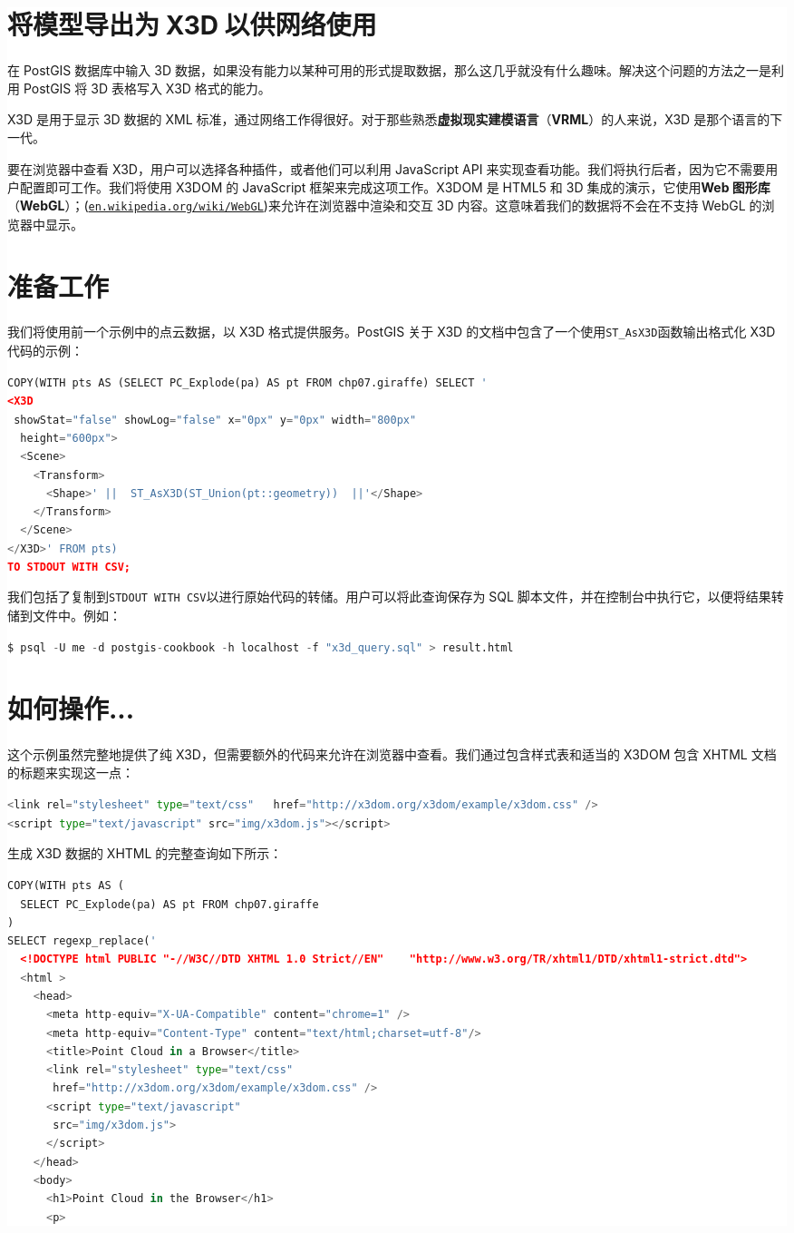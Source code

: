 # 将模型导出为 X3D 以供网络使用

在 PostGIS 数据库中输入 3D 数据，如果没有能力以某种可用的形式提取数据，那么这几乎就没有什么趣味。解决这个问题的方法之一是利用 PostGIS 将 3D 表格写入 X3D 格式的能力。

X3D 是用于显示 3D 数据的 XML 标准，通过网络工作得很好。对于那些熟悉**虚拟现实建模语言**（**VRML**）的人来说，X3D 是那个语言的下一代。

要在浏览器中查看 X3D，用户可以选择各种插件，或者他们可以利用 JavaScript API 来实现查看功能。我们将执行后者，因为它不需要用户配置即可工作。我们将使用 X3DOM 的 JavaScript 框架来完成这项工作。X3DOM 是 HTML5 和 3D 集成的演示，它使用**Web 图形库**（**WebGL**）；([`en.wikipedia.org/wiki/WebGL`](https://en.wikipedia.org/wiki/WebGL))来允许在浏览器中渲染和交互 3D 内容。这意味着我们的数据将不会在不支持 WebGL 的浏览器中显示。

# 准备工作

我们将使用前一个示例中的点云数据，以 X3D 格式提供服务。PostGIS 关于 X3D 的文档中包含了一个使用`ST_AsX3D`函数输出格式化 X3D 代码的示例：

```py
COPY(WITH pts AS (SELECT PC_Explode(pa) AS pt FROM chp07.giraffe) SELECT '
<X3D  
 showStat="false" showLog="false" x="0px" y="0px" width="800px" 
  height="600px">
  <Scene>
    <Transform>
      <Shape>' ||  ST_AsX3D(ST_Union(pt::geometry))  ||'</Shape>
    </Transform>
  </Scene>
</X3D>' FROM pts)
TO STDOUT WITH CSV;
```

我们包括了复制到`STDOUT WITH CSV`以进行原始代码的转储。用户可以将此查询保存为 SQL 脚本文件，并在控制台中执行它，以便将结果转储到文件中。例如：

```py
$ psql -U me -d postgis-cookbook -h localhost -f "x3d_query.sql" > result.html 
```

# 如何操作...

这个示例虽然完整地提供了纯 X3D，但需要额外的代码来允许在浏览器中查看。我们通过包含样式表和适当的 X3DOM 包含 XHTML 文档的标题来实现这一点：

```py
<link rel="stylesheet" type="text/css"   href="http://x3dom.org/x3dom/example/x3dom.css" />
<script type="text/javascript" src="img/x3dom.js"></script> 
```

生成 X3D 数据的 XHTML 的完整查询如下所示：

```py
COPY(WITH pts AS (
  SELECT PC_Explode(pa) AS pt FROM chp07.giraffe
)
SELECT regexp_replace('
  <!DOCTYPE html PUBLIC "-//W3C//DTD XHTML 1.0 Strict//EN"    "http://www.w3.org/TR/xhtml1/DTD/xhtml1-strict.dtd">
  <html >
    <head>
      <meta http-equiv="X-UA-Compatible" content="chrome=1" />
      <meta http-equiv="Content-Type" content="text/html;charset=utf-8"/>
      <title>Point Cloud in a Browser</title>
      <link rel="stylesheet" type="text/css"
       href="http://x3dom.org/x3dom/example/x3dom.css" />
      <script type="text/javascript"
       src="img/x3dom.js">
      </script>
    </head>
    <body>
      <h1>Point Cloud in the Browser</h1>
      <p>
```